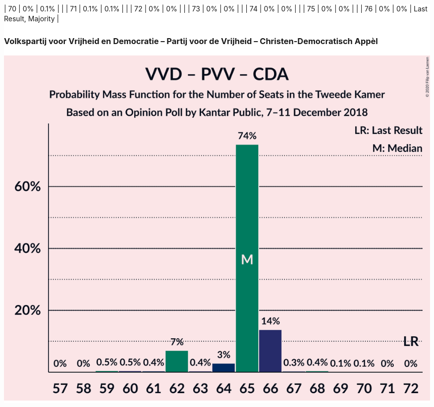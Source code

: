 | 70 | 0% | 0.1% |  |
| 71 | 0.1% | 0.1% |  |
| 72 | 0% | 0% |  |
| 73 | 0% | 0% |  |
| 74 | 0% | 0% |  |
| 75 | 0% | 0% |  |
| 76 | 0% | 0% | Last Result, Majority |

### Volkspartij voor Vrijheid en Democratie – Partij voor de Vrijheid – Christen-Democratisch Appèl

![Graph with seats probability mass function not yet produced](2018-12-11-KantarPublic-coalitions-seats-pmf-vvd–pvv–cda.png "Seats Probability Mass Function")
